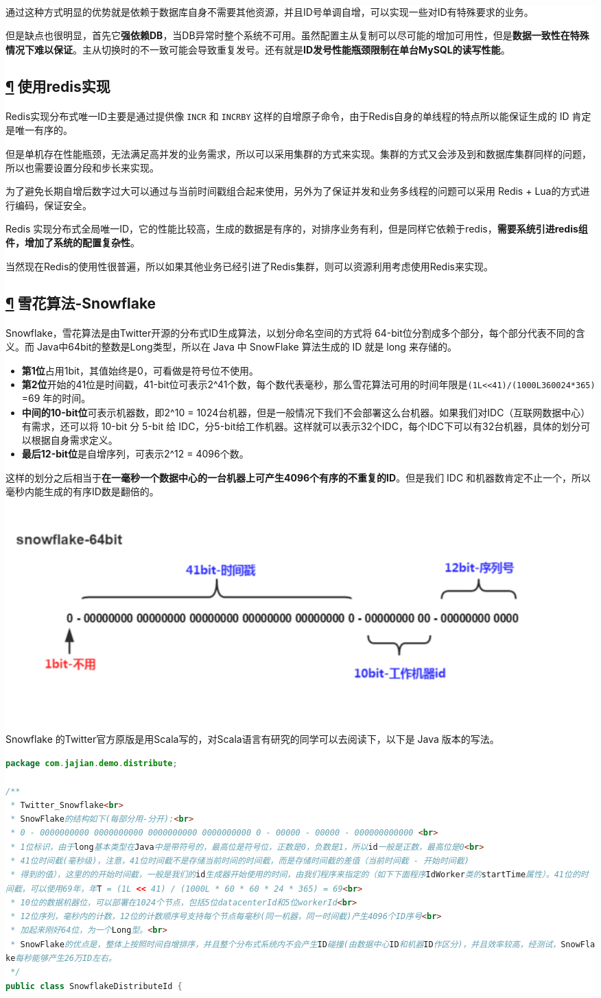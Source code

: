 通过这种方式明显的优势就是依赖于数据库自身不需要其他资源，并且ID号单调自增，可以实现一些对ID有特殊要求的业务。

但是缺点也很明显，首先它**强依赖DB**，当DB异常时整个系统不可用。虽然配置主从复制可以尽可能的增加可用性，但是**数据一致性在特殊情况下难以保证**。主从切换时的不一致可能会导致重复发号。还有就是**ID发号性能瓶颈限制在单台MySQL的读写性能**。

## [¶](#使用redis实现) 使用redis实现

Redis实现分布式唯一ID主要是通过提供像 `INCR` 和 `INCRBY` 这样的自增原子命令，由于Redis自身的单线程的特点所以能保证生成的 ID 肯定是唯一有序的。

但是单机存在性能瓶颈，无法满足高并发的业务需求，所以可以采用集群的方式来实现。集群的方式又会涉及到和数据库集群同样的问题，所以也需要设置分段和步长来实现。

为了避免长期自增后数字过大可以通过与当前时间戳组合起来使用，另外为了保证并发和业务多线程的问题可以采用 Redis + Lua的方式进行编码，保证安全。

Redis 实现分布式全局唯一ID，它的性能比较高，生成的数据是有序的，对排序业务有利，但是同样它依赖于redis，**需要系统引进redis组件，增加了系统的配置复杂性**。

当然现在Redis的使用性很普遍，所以如果其他业务已经引进了Redis集群，则可以资源利用考虑使用Redis来实现。

## [¶](#雪花算法-snowflake) 雪花算法-Snowflake

Snowflake，雪花算法是由Twitter开源的分布式ID生成算法，以划分命名空间的方式将 64-bit位分割成多个部分，每个部分代表不同的含义。而 Java中64bit的整数是Long类型，所以在 Java 中 SnowFlake 算法生成的 ID 就是 long 来存储的。

- **第1位**占用1bit，其值始终是0，可看做是符号位不使用。
- **第2位**开始的41位是时间戳，41-bit位可表示2^41个数，每个数代表毫秒，那么雪花算法可用的时间年限是`(1L<<41)/(1000L360024*365)`=69 年的时间。
- **中间的10-bit位**可表示机器数，即2^10 = 1024台机器，但是一般情况下我们不会部署这么台机器。如果我们对IDC（互联网数据中心）有需求，还可以将 10-bit 分 5-bit 给 IDC，分5-bit给工作机器。这样就可以表示32个IDC，每个IDC下可以有32台机器，具体的划分可以根据自身需求定义。
- **最后12-bit位**是自增序列，可表示2^12 = 4096个数。

这样的划分之后相当于**在一毫秒一个数据中心的一台机器上可产生4096个有序的不重复的ID**。但是我们 IDC 和机器数肯定不止一个，所以毫秒内能生成的有序ID数是翻倍的。

![img](/docs/general/imgs/arch-z-id-3.png)

Snowflake 的Twitter官方原版是用Scala写的，对Scala语言有研究的同学可以去阅读下，以下是 Java 版本的写法。

```java
package com.jajian.demo.distribute;

/**
 * Twitter_Snowflake<br>
 * SnowFlake的结构如下(每部分用-分开):<br>
 * 0 - 0000000000 0000000000 0000000000 0000000000 0 - 00000 - 00000 - 000000000000 <br>
 * 1位标识，由于long基本类型在Java中是带符号的，最高位是符号位，正数是0，负数是1，所以id一般是正数，最高位是0<br>
 * 41位时间截(毫秒级)，注意，41位时间截不是存储当前时间的时间截，而是存储时间截的差值（当前时间截 - 开始时间截)
 * 得到的值），这里的的开始时间截，一般是我们的id生成器开始使用的时间，由我们程序来指定的（如下下面程序IdWorker类的startTime属性）。41位的时间截，可以使用69年，年T = (1L << 41) / (1000L * 60 * 60 * 24 * 365) = 69<br>
 * 10位的数据机器位，可以部署在1024个节点，包括5位datacenterId和5位workerId<br>
 * 12位序列，毫秒内的计数，12位的计数顺序号支持每个节点每毫秒(同一机器，同一时间截)产生4096个ID序号<br>
 * 加起来刚好64位，为一个Long型。<br>
 * SnowFlake的优点是，整体上按照时间自增排序，并且整个分布式系统内不会产生ID碰撞(由数据中心ID和机器ID作区分)，并且效率较高，经测试，SnowFlake每秒能够产生26万ID左右。
 */
public class SnowflakeDistributeId {

```